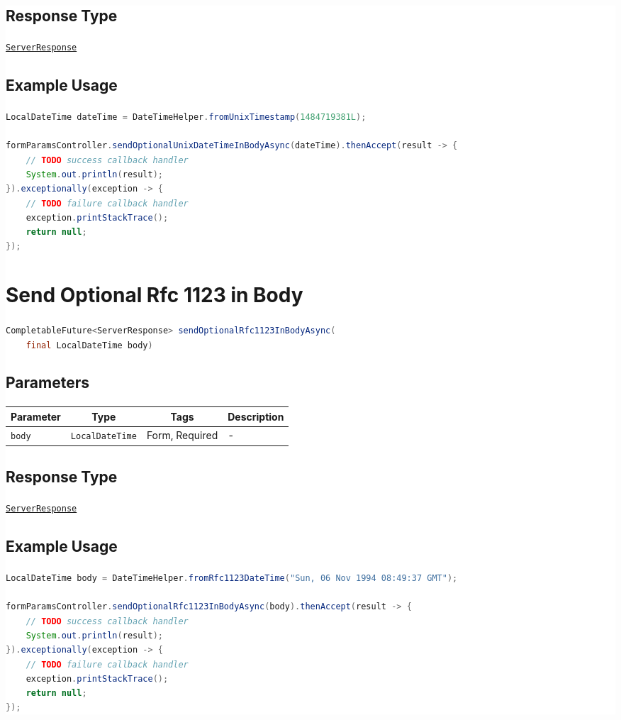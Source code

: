 ## Response Type

[`ServerResponse`](../../doc/models/server-response.md)

## Example Usage

```java
LocalDateTime dateTime = DateTimeHelper.fromUnixTimestamp(1484719381L);

formParamsController.sendOptionalUnixDateTimeInBodyAsync(dateTime).thenAccept(result -> {
    // TODO success callback handler
    System.out.println(result);
}).exceptionally(exception -> {
    // TODO failure callback handler
    exception.printStackTrace();
    return null;
});
```


# Send Optional Rfc 1123 in Body

```java
CompletableFuture<ServerResponse> sendOptionalRfc1123InBodyAsync(
    final LocalDateTime body)
```

## Parameters

| Parameter | Type | Tags | Description |
|  --- | --- | --- | --- |
| `body` | `LocalDateTime` | Form, Required | - |

## Response Type

[`ServerResponse`](../../doc/models/server-response.md)

## Example Usage

```java
LocalDateTime body = DateTimeHelper.fromRfc1123DateTime("Sun, 06 Nov 1994 08:49:37 GMT");

formParamsController.sendOptionalRfc1123InBodyAsync(body).thenAccept(result -> {
    // TODO success callback handler
    System.out.println(result);
}).exceptionally(exception -> {
    // TODO failure callback handler
    exception.printStackTrace();
    return null;
});
```
